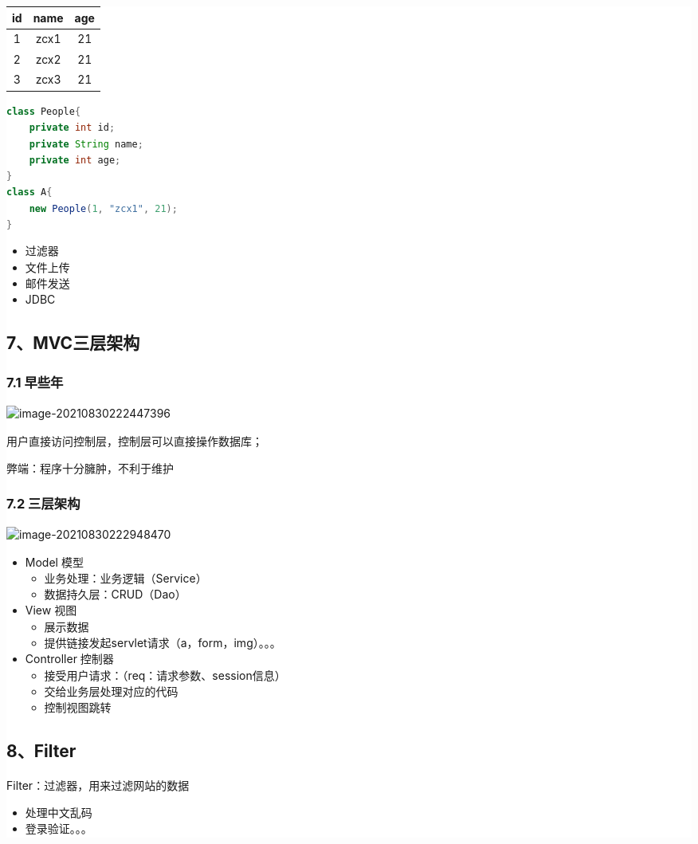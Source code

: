 |  id  | name | age  |
| :--: | :--: | :--: |
|  1   | zcx1 |  21  |
|  2   | zcx2 |  21  |
|  3   | zcx3 |  21  |

```java
class People{
    private int id;
    private String name;
    private int age;
}
class A{
    new People(1, "zcx1", 21);
}
```

- 过滤器
- 文件上传
- 邮件发送
- JDBC

## 7、MVC三层架构

### 7.1 早些年

![image-20210830222447396](F:\note\JavaWeb.assets\image-20210830222447396.png)

用户直接访问控制层，控制层可以直接操作数据库；

弊端：程序十分臃肿，不利于维护

### 7.2 三层架构

![image-20210830222948470](F:\note\JavaWeb.assets\image-20210830222948470.png)

- Model 模型
  - 业务处理：业务逻辑（Service）
  - 数据持久层：CRUD（Dao）
- View  视图
  - 展示数据
  - 提供链接发起servlet请求（a，form，img）。。。
- Controller  控制器
  - 接受用户请求：（req：请求参数、session信息）
  - 交给业务层处理对应的代码
  - 控制视图跳转

## 8、Filter

Filter：过滤器，用来过滤网站的数据

- 处理中文乱码
- 登录验证。。。

